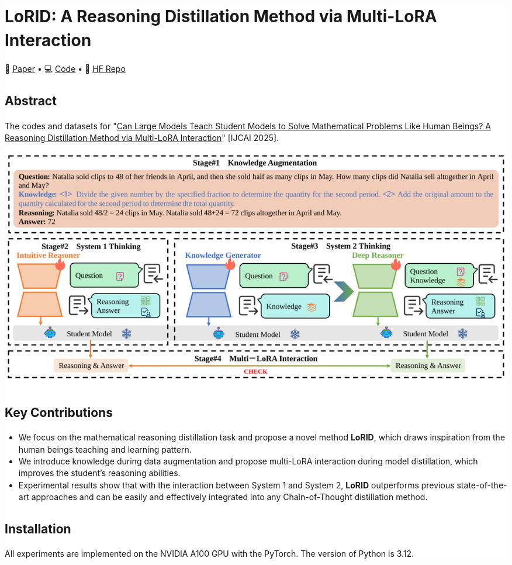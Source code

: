 # LoRID: A Reasoning Distillation Method via Multi-LoRA Interaction

📃 [Paper](https://arxiv.org/abs/2508.13037) • 💻 [Code](https://github.com/Xinhe-Li/LoRID) • 🤗 [HF Repo](https://huggingface.co/LoRID-Math)

## Abstract

The codes and datasets for "[Can Large Models Teach Student Models to Solve Mathematical Problems Like Human Beings? A Reasoning Distillation Method via Multi-LoRA Interaction](https://arxiv.org/abs/2508.13037)" [IJCAI 2025].

![](assets/framework.svg)


## Key Contributions

- We focus on the mathematical reasoning distillation task and propose a novel method **LoRID**, which draws inspiration from the human beings teaching and learning pattern.
- We introduce knowledge during data augmentation and propose multi-LoRA interaction during model distillation, which improves the student’s reasoning abilities.
- Experimental results show that with the interaction between System 1 and System 2, **LoRID** outperforms previous state-of-the-art approaches and can be easily and effectively integrated into any Chain-of-Thought distillation method.


## Installation

All experiments are implemented on the NVIDIA A100 GPU with the PyTorch. The version of Python is 3.12.
